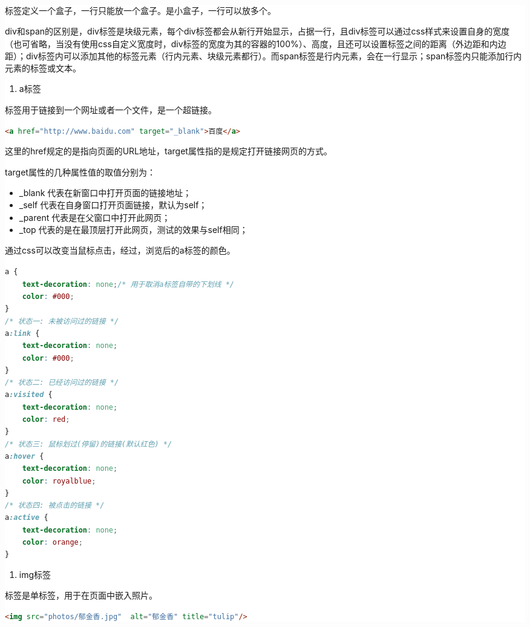 <div>标签定义一个盒子，一行只能放一个盒子。<span>是小盒子，一行可以放多个。

div和span的区别是，div标签是块级元素，每个div标签都会从新行开始显示，占据一行，且div标签可以通过css样式来设置自身的宽度（也可省略，当没有使用css自定义宽度时，div标签的宽度为其的容器的100%）、高度，且还可以设置标签之间的距离（外边距和内边距）；div标签内可以添加其他的标签元素（行内元素、块级元素都行）。而span标签是行内元素，会在一行显示；span标签内只能添加行内元素的标签或文本。

1. a标签

<a>标签用于链接到一个网址或者一个文件，是一个超链接。

```HTML
<a href="http://www.baidu.com" target="_blank">百度</a>
```

这里的href规定的是指向页面的URL地址，target属性指的是规定打开链接网页的方式。

target属性的几种属性值的取值分别为：

- _blank 代表在新窗口中打开页面的链接地址；
- _self 代表在自身窗口打开页面链接，默认为self；
- _parent 代表是在父窗口中打开此网页；
- _top 代表的是在最顶层打开此网页，测试的效果与self相同；

通过css可以改变当鼠标点击，经过，浏览后的a标签的颜色。

```CSS
a {
    text-decoration: none;/* 用于取消a标签自带的下划线 */
    color: #000;
}
/* 状态一: 未被访问过的链接 */
a:link {
    text-decoration: none;
    color: #000;
}
/* 状态二: 已经访问过的链接 */
a:visited {
    text-decoration: none;
    color: red;
}
/* 状态三: 鼠标划过(停留)的链接(默认红色) */
a:hover {
    text-decoration: none;
    color: royalblue;
}
/* 状态四: 被点击的链接 */
a:active {
    text-decoration: none;
    color: orange;
}
```

1. img标签

<img/>标签是单标签，用于在页面中嵌入照片。

```HTML
<img src="photos/郁金香.jpg"  alt="郁金香" title="tulip"/>
```
